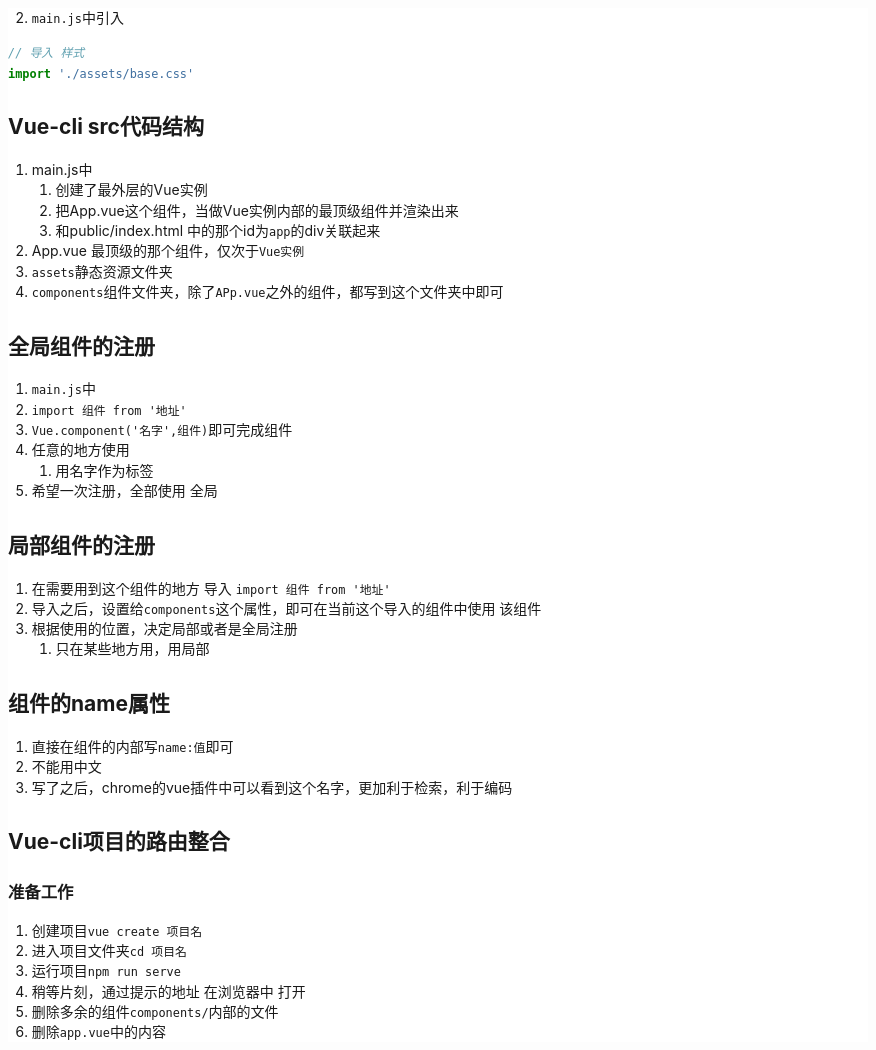    2. `main.js`中引入

   ```js
   // 导入 样式
   import './assets/base.css'
   ```

   

## Vue-cli src代码结构

1. main.js中
   1. 创建了最外层的Vue实例
   2. 把App.vue这个组件，当做Vue实例内部的最顶级组件并渲染出来
   3. 和public/index.html 中的那个id为`app`的div关联起来
2. App.vue 最顶级的那个组件，仅次于`Vue实例`
3. `assets`静态资源文件夹
4. `components`组件文件夹，除了`APp.vue`之外的组件，都写到这个文件夹中即可

## 全局组件的注册

1. `main.js`中
2. `import 组件 from '地址'`
3. `Vue.component('名字',组件)`即可完成组件
4. 任意的地方使用
   1. 用名字作为标签
5. 希望一次注册，全部使用 全局

## 局部组件的注册

1. 在需要用到这个组件的地方 导入 `import 组件 from '地址'`
2. 导入之后，设置给`components`这个属性，即可在当前这个导入的组件中使用 该组件
3. 根据使用的位置，决定局部或者是全局注册
   1. 只在某些地方用，用局部

## 组件的name属性

1. 直接在组件的内部写`name:值`即可
2. 不能用中文
3. 写了之后，chrome的vue插件中可以看到这个名字，更加利于检索，利于编码

## Vue-cli项目的路由整合

### 准备工作

1. 创建项目`vue create 项目名`
2. 进入项目文件夹`cd 项目名`
3. 运行项目`npm run serve`
4. 稍等片刻，通过提示的地址 在浏览器中 打开
5. 删除多余的组件`components/`内部的文件
6. 删除`app.vue`中的内容
